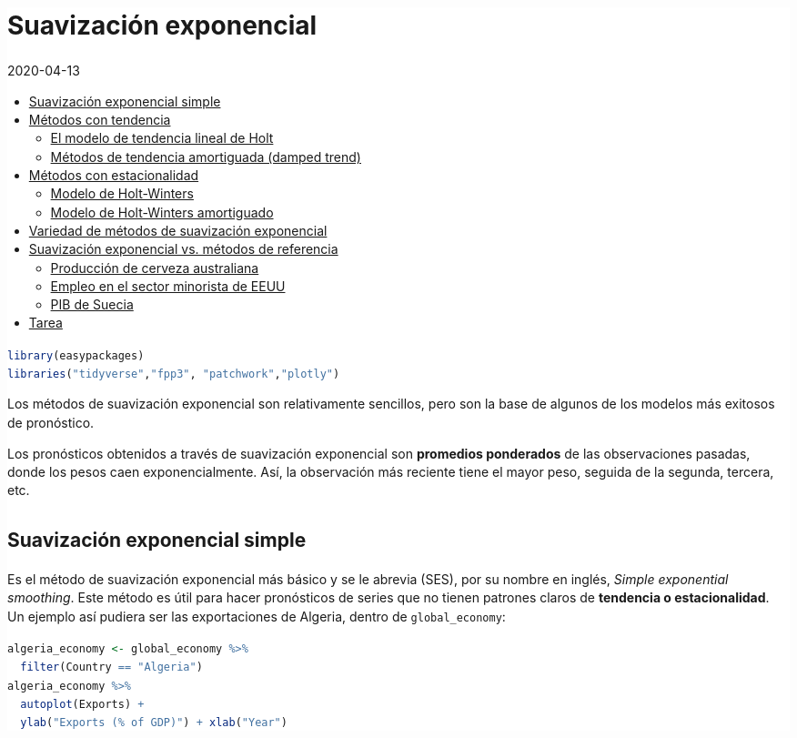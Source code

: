 Suavización exponencial
================
2020-04-13

  - [Suavización exponencial simple](#suavización-exponencial-simple)
  - [Métodos con tendencia](#métodos-con-tendencia)
      - [El modelo de tendencia lineal de
        Holt](#el-modelo-de-tendencia-lineal-de-holt)
      - [Métodos de tendencia amortiguada (damped
        trend)](#métodos-de-tendencia-amortiguada-damped-trend)
  - [Métodos con estacionalidad](#métodos-con-estacionalidad)
      - [Modelo de Holt-Winters](#modelo-de-holt-winters)
      - [Modelo de Holt-Winters
        amortiguado](#modelo-de-holt-winters-amortiguado)
  - [Variedad de métodos de suavización
    exponencial](#variedad-de-métodos-de-suavización-exponencial)
  - [Suavización exponencial vs. métodos de
    referencia](#suavización-exponencial-vs.-métodos-de-referencia)
      - [Producción de cerveza
        australiana](#producción-de-cerveza-australiana)
      - [Empleo en el sector minorista de
        EEUU](#empleo-en-el-sector-minorista-de-eeuu)
      - [PIB de Suecia](#pib-de-suecia)
  - [Tarea](#tarea)

``` r
library(easypackages)
libraries("tidyverse","fpp3", "patchwork","plotly")
```

Los métodos de suavización exponencial son relativamente sencillos, pero
son la base de algunos de los modelos más exitosos de pronóstico.

Los pronósticos obtenidos a través de suavización exponencial son
**promedios ponderados** de las observaciones pasadas, donde los pesos
caen exponencialmente. Así, la observación más reciente tiene el mayor
peso, seguida de la segunda, tercera, etc.

## Suavización exponencial simple

Es el método de suavización exponencial más básico y se le abrevia
(SES), por su nombre en inglés, *Simple exponential smoothing*. Este
método es útil para hacer pronósticos de series que no tienen patrones
claros de **tendencia o estacionalidad**. Un ejemplo así pudiera ser las
exportaciones de Algeria, dentro de `global_economy`:

``` r
algeria_economy <- global_economy %>%
  filter(Country == "Algeria")
algeria_economy %>%
  autoplot(Exports) +
  ylab("Exports (% of GDP)") + xlab("Year")
```
